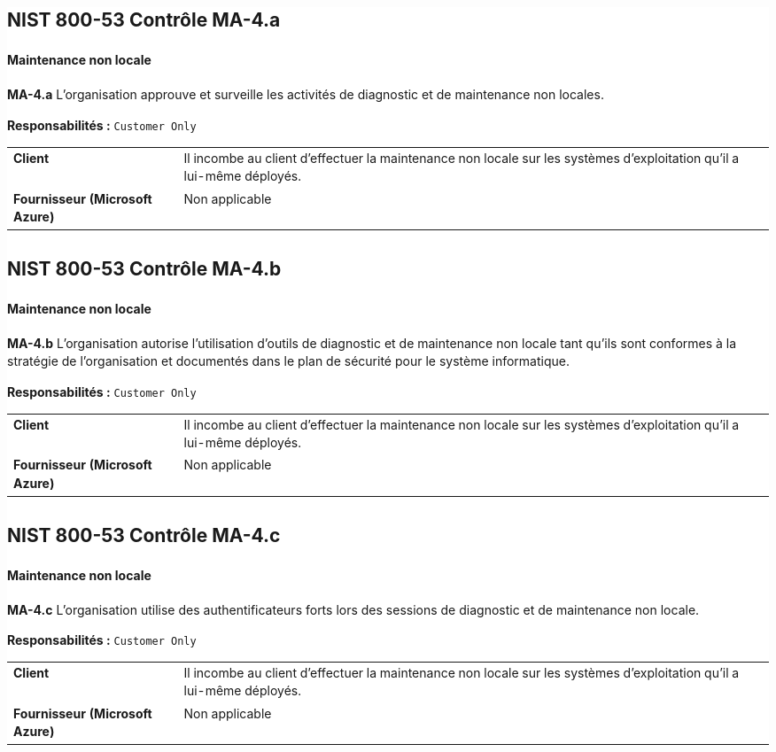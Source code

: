 
 ## <a name="nist-800-53-control-ma-4a"></a>NIST 800-53 Contrôle MA-4.a

#### <a name="nonlocal-maintenance"></a>Maintenance non locale

**MA-4.a** L’organisation approuve et surveille les activités de diagnostic et de maintenance non locales.

**Responsabilités :** `Customer Only`

|||
|---|---|
| **Client** | Il incombe au client d’effectuer la maintenance non locale sur les systèmes d’exploitation qu’il a lui-même déployés. |
| **Fournisseur (Microsoft Azure)** | Non applicable |


 ## <a name="nist-800-53-control-ma-4b"></a>NIST 800-53 Contrôle MA-4.b

#### <a name="nonlocal-maintenance"></a>Maintenance non locale

**MA-4.b** L’organisation autorise l’utilisation d’outils de diagnostic et de maintenance non locale tant qu’ils sont conformes à la stratégie de l’organisation et documentés dans le plan de sécurité pour le système informatique.

**Responsabilités :** `Customer Only`

|||
|---|---|
| **Client** | Il incombe au client d’effectuer la maintenance non locale sur les systèmes d’exploitation qu’il a lui-même déployés. |
| **Fournisseur (Microsoft Azure)** | Non applicable |


 ## <a name="nist-800-53-control-ma-4c"></a>NIST 800-53 Contrôle MA-4.c

#### <a name="nonlocal-maintenance"></a>Maintenance non locale

**MA-4.c** L’organisation utilise des authentificateurs forts lors des sessions de diagnostic et de maintenance non locale.

**Responsabilités :** `Customer Only`

|||
|---|---|
| **Client** | Il incombe au client d’effectuer la maintenance non locale sur les systèmes d’exploitation qu’il a lui-même déployés. |
| **Fournisseur (Microsoft Azure)** | Non applicable |
